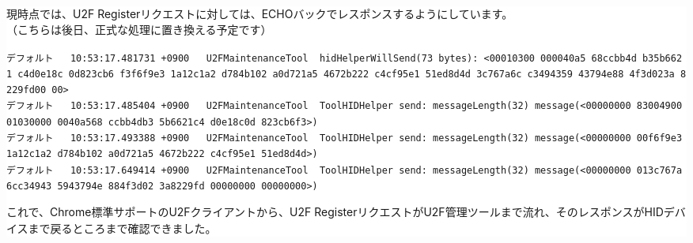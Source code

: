 現時点では、U2F Registerリクエストに対しては、ECHOバックでレスポンスするようにしています。<br>
（こちらは後日、正式な処理に置き換える予定です）

```
デフォルト	10:53:17.481731 +0900	U2FMaintenanceTool	hidHelperWillSend(73 bytes): <00010300 000040a5 68ccbb4d b35b6621 c4d0e18c 0d823cb6 f3f6f9e3 1a12c1a2 d784b102 a0d721a5 4672b222 c4cf95e1 51ed8d4d 3c767a6c c3494359 43794e88 4f3d023a 8229fd00 00>
デフォルト	10:53:17.485404 +0900	U2FMaintenanceTool	ToolHIDHelper send: messageLength(32) message(<00000000 83004900 01030000 0040a568 ccbb4db3 5b6621c4 d0e18c0d 823cb6f3>)
デフォルト	10:53:17.493388 +0900	U2FMaintenanceTool	ToolHIDHelper send: messageLength(32) message(<00000000 00f6f9e3 1a12c1a2 d784b102 a0d721a5 4672b222 c4cf95e1 51ed8d4d>)
デフォルト	10:53:17.649414 +0900	U2FMaintenanceTool	ToolHIDHelper send: messageLength(32) message(<00000000 013c767a 6cc34943 5943794e 884f3d02 3a8229fd 00000000 00000000>)
```


これで、Chrome標準サポートのU2Fクライアントから、U2F RegisterリクエストがU2F管理ツールまで流れ、そのレスポンスがHIDデバイスまで戻るところまで確認できました。
